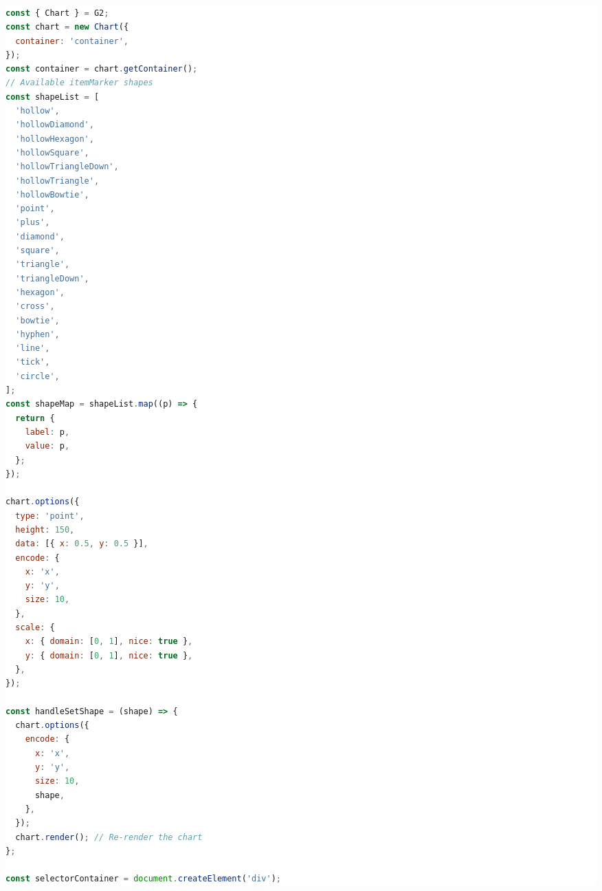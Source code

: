 ```js | ob { inject: true, pin: false }
const { Chart } = G2;
const chart = new Chart({
  container: 'container',
});
const container = chart.getContainer();
// Available itemMarker shapes
const shapeList = [
  'hollow',
  'hollowDiamond',
  'hollowHexagon',
  'hollowSquare',
  'hollowTriangleDown',
  'hollowTriangle',
  'hollowBowtie',
  'point',
  'plus',
  'diamond',
  'square',
  'triangle',
  'triangleDown',
  'hexagon',
  'cross',
  'bowtie',
  'hyphen',
  'line',
  'tick',
  'circle',
];
const shapeMap = shapeList.map((p) => {
  return {
    label: p,
    value: p,
  };
});

chart.options({
  type: 'point',
  height: 150,
  data: [{ x: 0.5, y: 0.5 }],
  encode: {
    x: 'x',
    y: 'y',
    size: 10,
  },
  scale: {
    x: { domain: [0, 1], nice: true },
    y: { domain: [0, 1], nice: true },
  },
});

const handleSetShape = (shape) => {
  chart.options({
    encode: {
      x: 'x',
      y: 'y',
      size: 10,
      shape,
    },
  });
  chart.render(); // Re-render the chart
};

const selectorContainer = document.createElement('div');
```